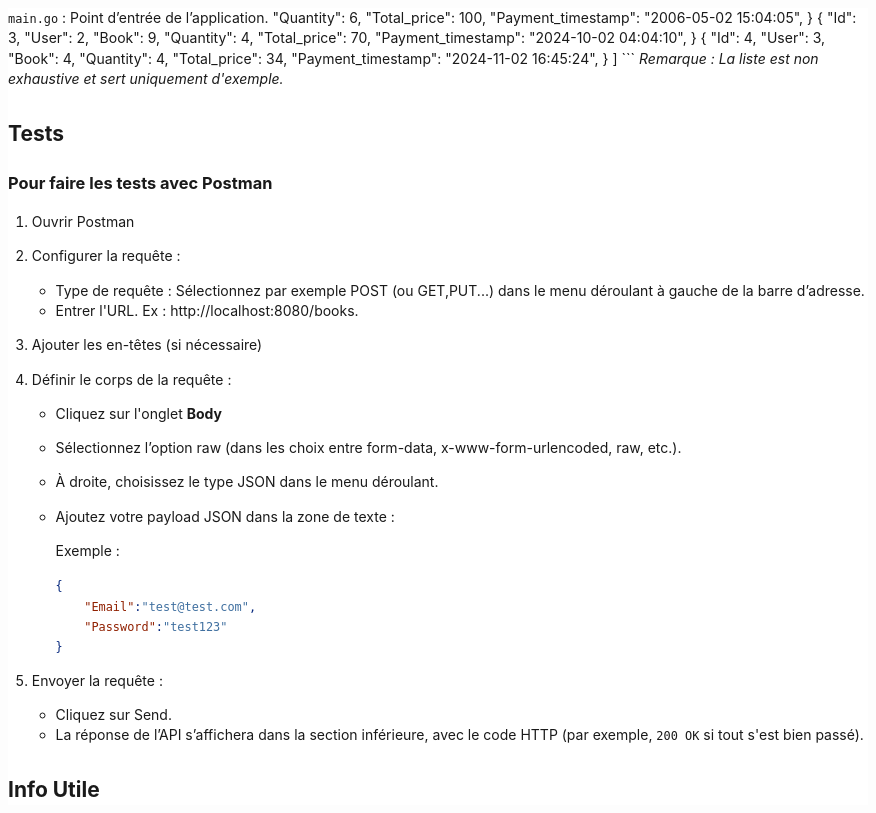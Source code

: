 ```main.go``` : Point d’entrée de l’application.
            "Quantity": 6,
            "Total_price": 100,
            "Payment_timestamp": "2006-05-02 15:04:05",
        }
        {
            "Id": 3,
            "User": 2,
            "Book": 9,
            "Quantity": 4,
            "Total_price": 70,
            "Payment_timestamp": "2024-10-02 04:04:10",
        }
        {
            "Id": 4,
            "User": 3,
            "Book": 4,
            "Quantity": 4,
            "Total_price": 34,
            "Payment_timestamp": "2024-11-02 16:45:24",
        }
    ]
    ```
    _Remarque : La liste est non exhaustive et sert uniquement d'exemple._

## Tests

### Pour faire les tests avec Postman

1. Ouvrir Postman 

2. Configurer la requête :

    * Type de requête : Sélectionnez par exemple POST (ou GET,PUT...) dans le menu déroulant à gauche de la barre d’adresse.
    * Entrer l'URL. Ex : http://localhost:8080/books.

3. Ajouter les en-têtes (si nécessaire)

4. Définir le corps de la requête :

    * Cliquez sur l'onglet **Body**
    * Sélectionnez l’option raw (dans les choix entre form-data, x-www-form-urlencoded, raw, etc.).
    * À droite, choisissez le type JSON dans le menu déroulant.
    * Ajoutez votre payload JSON dans la zone de texte :
    
        Exemple :

        ```json
        {
            "Email":"test@test.com",
            "Password":"test123"
        }
        ```

5. Envoyer la requête :

    * Cliquez sur Send.
    * La réponse de l’API s’affichera dans la section inférieure, avec le code HTTP (par exemple, ```200 OK``` si tout s'est bien passé).


## Info Utile 

```